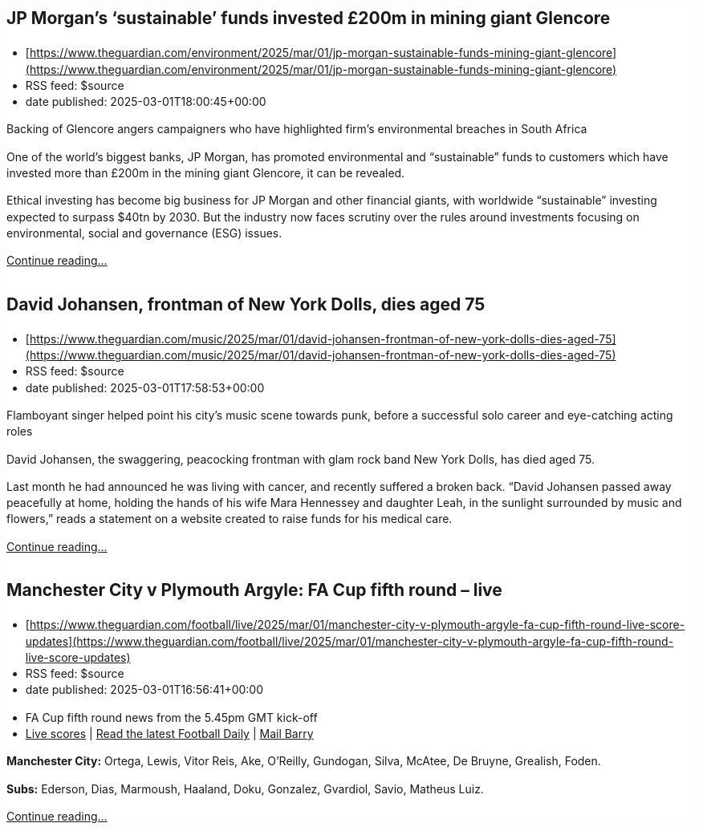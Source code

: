 ## JP Morgan’s ‘sustainable’ funds invested £200m in mining giant Glencore
 - [https://www.theguardian.com/environment/2025/mar/01/jp-morgan-sustainable-funds-mining-giant-glencore](https://www.theguardian.com/environment/2025/mar/01/jp-morgan-sustainable-funds-mining-giant-glencore)
 - RSS feed: $source
 - date published: 2025-03-01T18:00:45+00:00

<p>Backing of Glencore angers campaigners who have highlighted firm’s environmental breaches in South Africa</p><p>One of the world’s biggest banks, JP Morgan, has promoted ­environmental and “sustainable” funds to customers which have invested more than £200m in the mining giant Glencore, it can be revealed.</p><p>Ethical investing has become big business for JP Morgan and other financial giants, with worldwide “sustainable” investing expected to surpass $40tn by 2030. But the industry now faces scrutiny over the rules around investments focusing on environmental, social and governance (ESG) issues.</p> <a href="https://www.theguardian.com/environment/2025/mar/01/jp-morgan-sustainable-funds-mining-giant-glencore">Continue reading...</a>

## David Johansen, frontman of New York Dolls, dies aged 75
 - [https://www.theguardian.com/music/2025/mar/01/david-johansen-frontman-of-new-york-dolls-dies-aged-75](https://www.theguardian.com/music/2025/mar/01/david-johansen-frontman-of-new-york-dolls-dies-aged-75)
 - RSS feed: $source
 - date published: 2025-03-01T17:58:53+00:00

<p>Flamboyant singer helped point his city’s music scene towards punk, before a successful solo career and eye-catching acting roles</p><p>David Johansen, the swaggering, peacocking frontman with glam rock band New York Dolls, has died aged 75.</p><p>Last month he had announced he was living with cancer, and recently suffered a broken back. “David Johansen passed away peacefully at home, holding the hands of his wife Mara Hennessey and daughter Leah, in the sunlight surrounded by music and flowers,” reads a statement on a website created to raise funds for his medical care.</p> <a href="https://www.theguardian.com/music/2025/mar/01/david-johansen-frontman-of-new-york-dolls-dies-aged-75">Continue reading...</a>

## Manchester City v Plymouth Argyle: FA Cup fifth round – live
 - [https://www.theguardian.com/football/live/2025/mar/01/manchester-city-v-plymouth-argyle-fa-cup-fifth-round-live-score-updates](https://www.theguardian.com/football/live/2025/mar/01/manchester-city-v-plymouth-argyle-fa-cup-fifth-round-live-score-updates)
 - RSS feed: $source
 - date published: 2025-03-01T16:56:41+00:00

<ul><li>FA Cup fifth round news from the 5.45pm GMT kick-off</li><li><a href="https://www.theguardian.com/football/live">Live scores</a> | <a href="https://www.theguardian.com/football/series/footballdaily">Read the latest Football Daily</a> | <a href="mailto:barry.glendenning@theguardian.com">Mail Barry</a></li></ul><p><strong>Manchester City:</strong> Ortega, Lewis, Vitor Reis, Ake, O’Reilly, Gundogan, Silva, McAtee, De Bruyne, Grealish, Foden.</p><p><strong>Subs:</strong> Ederson, Dias, Marmoush, Haaland, Doku, Gonzalez, Gvardiol, Savio, Matheus Luiz.</p> <a href="https://www.theguardian.com/football/live/2025/mar/01/manchester-city-v-plymouth-argyle-fa-cup-fifth-round-live-score-updates">Continue reading...</a>

